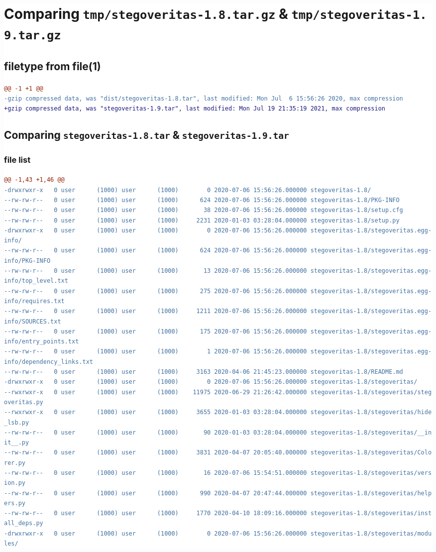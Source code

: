 # Comparing `tmp/stegoveritas-1.8.tar.gz` & `tmp/stegoveritas-1.9.tar.gz`

## filetype from file(1)

```diff
@@ -1 +1 @@
-gzip compressed data, was "dist/stegoveritas-1.8.tar", last modified: Mon Jul  6 15:56:26 2020, max compression
+gzip compressed data, was "stegoveritas-1.9.tar", last modified: Mon Jul 19 21:35:19 2021, max compression
```

## Comparing `stegoveritas-1.8.tar` & `stegoveritas-1.9.tar`

### file list

```diff
@@ -1,43 +1,46 @@
-drwxrwxr-x   0 user      (1000) user      (1000)        0 2020-07-06 15:56:26.000000 stegoveritas-1.8/
--rw-rw-r--   0 user      (1000) user      (1000)      624 2020-07-06 15:56:26.000000 stegoveritas-1.8/PKG-INFO
--rw-rw-r--   0 user      (1000) user      (1000)       38 2020-07-06 15:56:26.000000 stegoveritas-1.8/setup.cfg
--rw-rw-r--   0 user      (1000) user      (1000)     2231 2020-01-03 03:28:04.000000 stegoveritas-1.8/setup.py
-drwxrwxr-x   0 user      (1000) user      (1000)        0 2020-07-06 15:56:26.000000 stegoveritas-1.8/stegoveritas.egg-info/
--rw-rw-r--   0 user      (1000) user      (1000)      624 2020-07-06 15:56:26.000000 stegoveritas-1.8/stegoveritas.egg-info/PKG-INFO
--rw-rw-r--   0 user      (1000) user      (1000)       13 2020-07-06 15:56:26.000000 stegoveritas-1.8/stegoveritas.egg-info/top_level.txt
--rw-rw-r--   0 user      (1000) user      (1000)      275 2020-07-06 15:56:26.000000 stegoveritas-1.8/stegoveritas.egg-info/requires.txt
--rw-rw-r--   0 user      (1000) user      (1000)     1211 2020-07-06 15:56:26.000000 stegoveritas-1.8/stegoveritas.egg-info/SOURCES.txt
--rw-rw-r--   0 user      (1000) user      (1000)      175 2020-07-06 15:56:26.000000 stegoveritas-1.8/stegoveritas.egg-info/entry_points.txt
--rw-rw-r--   0 user      (1000) user      (1000)        1 2020-07-06 15:56:26.000000 stegoveritas-1.8/stegoveritas.egg-info/dependency_links.txt
--rw-rw-r--   0 user      (1000) user      (1000)     3163 2020-04-06 21:45:23.000000 stegoveritas-1.8/README.md
-drwxrwxr-x   0 user      (1000) user      (1000)        0 2020-07-06 15:56:26.000000 stegoveritas-1.8/stegoveritas/
--rwxrwxr-x   0 user      (1000) user      (1000)    11975 2020-06-29 21:26:42.000000 stegoveritas-1.8/stegoveritas/stegoveritas.py
--rwxrwxr-x   0 user      (1000) user      (1000)     3655 2020-01-03 03:28:04.000000 stegoveritas-1.8/stegoveritas/hide_lsb.py
--rw-rw-r--   0 user      (1000) user      (1000)       90 2020-01-03 03:28:04.000000 stegoveritas-1.8/stegoveritas/__init__.py
--rw-rw-r--   0 user      (1000) user      (1000)     3831 2020-04-07 20:05:40.000000 stegoveritas-1.8/stegoveritas/Colorer.py
--rw-rw-r--   0 user      (1000) user      (1000)       16 2020-07-06 15:54:51.000000 stegoveritas-1.8/stegoveritas/version.py
--rw-rw-r--   0 user      (1000) user      (1000)      990 2020-04-07 20:47:44.000000 stegoveritas-1.8/stegoveritas/helpers.py
--rw-rw-r--   0 user      (1000) user      (1000)     1770 2020-04-10 18:09:16.000000 stegoveritas-1.8/stegoveritas/install_deps.py
-drwxrwxr-x   0 user      (1000) user      (1000)        0 2020-07-06 15:56:26.000000 stegoveritas-1.8/stegoveritas/modules/
```